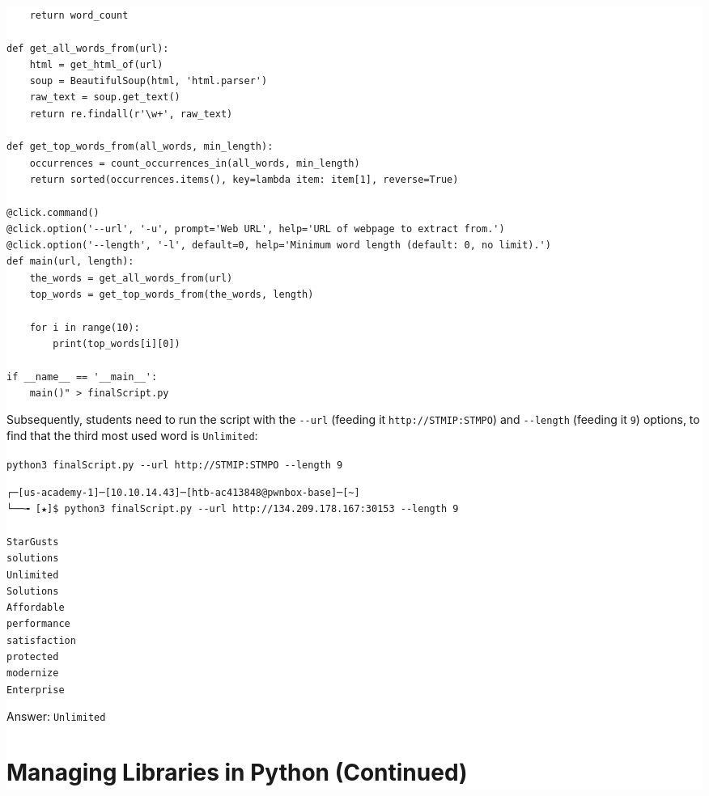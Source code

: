 ```
    return word_count

def get_all_words_from(url):
    html = get_html_of(url)
    soup = BeautifulSoup(html, 'html.parser')
    raw_text = soup.get_text()
    return re.findall(r'\w+', raw_text)

def get_top_words_from(all_words, min_length):
    occurrences = count_occurrences_in(all_words, min_length)
    return sorted(occurrences.items(), key=lambda item: item[1], reverse=True)

@click.command()
@click.option('--url', '-u', prompt='Web URL', help='URL of webpage to extract from.')
@click.option('--length', '-l', default=0, help='Minimum word length (default: 0, no limit).')
def main(url, length):
    the_words = get_all_words_from(url)
    top_words = get_top_words_from(the_words, length)

    for i in range(10):
        print(top_words[i][0])

if __name__ == '__main__':
    main()" > finalScript.py
```

Subsequently, students need to run the script with the `--url` (feeding it `http://STMIP:STMPO`) and `--length` (feeding it `9`) options, to find that the third most used word is `Unlimited`:

```shell
python3 finalScript.py --url http://STMIP:STMPO --length 9
```
```
┌─[us-academy-1]─[10.10.14.43]─[htb-ac413848@pwnbox-base]─[~]
└──╼ [★]$ python3 finalScript.py --url http://134.209.178.167:30153 --length 9

StarGusts
solutions
Unlimited
Solutions
Affordable
performance
satisfaction
protected
modernize
Enterprise
```

Answer: `Unlimited`

# Managing Libraries in Python (Continued)
